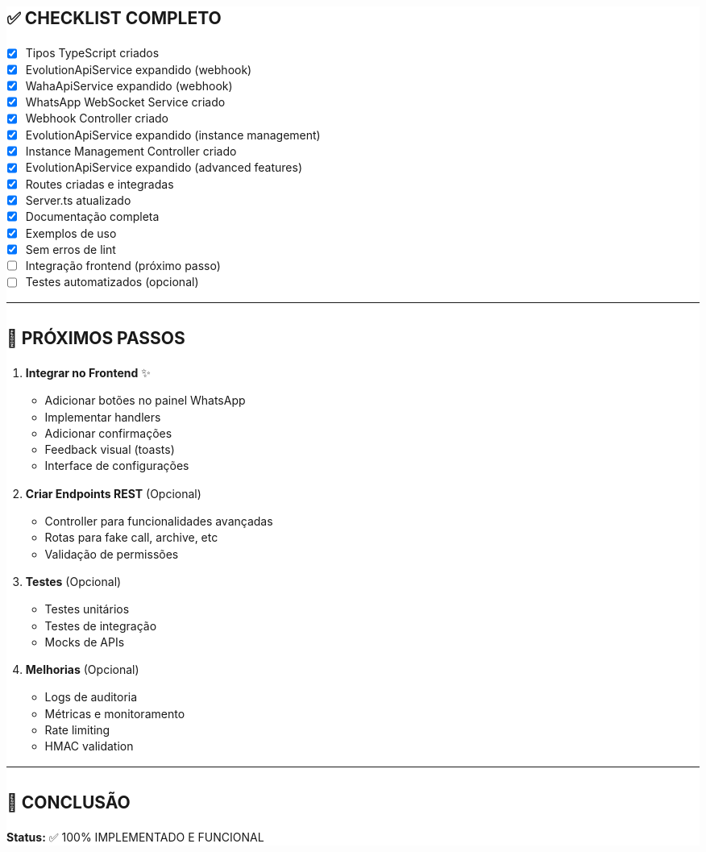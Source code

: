 
## ✅ **CHECKLIST COMPLETO**

- [x] Tipos TypeScript criados
- [x] EvolutionApiService expandido (webhook)
- [x] WahaApiService expandido (webhook)
- [x] WhatsApp WebSocket Service criado
- [x] Webhook Controller criado
- [x] EvolutionApiService expandido (instance management)
- [x] Instance Management Controller criado
- [x] EvolutionApiService expandido (advanced features)
- [x] Routes criadas e integradas
- [x] Server.ts atualizado
- [x] Documentação completa
- [x] Exemplos de uso
- [x] Sem erros de lint
- [ ] Integração frontend (próximo passo)
- [ ] Testes automatizados (opcional)

---

## 🚀 **PRÓXIMOS PASSOS**

1. **Integrar no Frontend** ✨

   - Adicionar botões no painel WhatsApp
   - Implementar handlers
   - Adicionar confirmações
   - Feedback visual (toasts)
   - Interface de configurações

2. **Criar Endpoints REST** (Opcional)

   - Controller para funcionalidades avançadas
   - Rotas para fake call, archive, etc
   - Validação de permissões

3. **Testes** (Opcional)

   - Testes unitários
   - Testes de integração
   - Mocks de APIs

4. **Melhorias** (Opcional)
   - Logs de auditoria
   - Métricas e monitoramento
   - Rate limiting
   - HMAC validation

---

## 🎉 **CONCLUSÃO**

**Status:** ✅ 100% IMPLEMENTADO E FUNCIONAL
